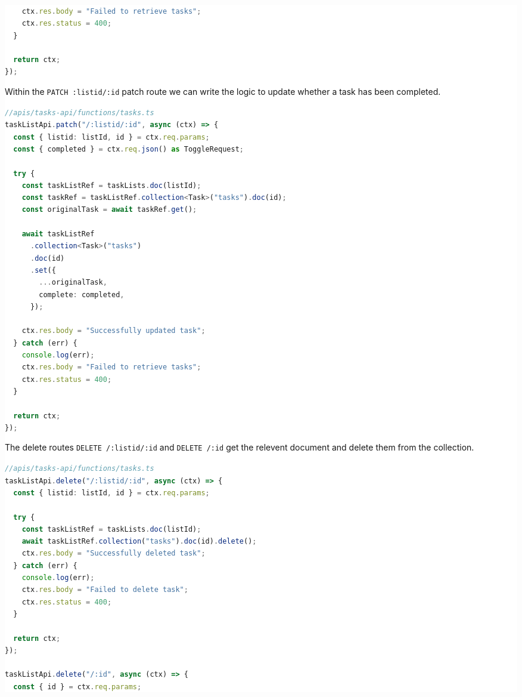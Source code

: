 ```typescript
    ctx.res.body = "Failed to retrieve tasks";
    ctx.res.status = 400;
  }

  return ctx;
});
```

Within the `PATCH :listid/:id` patch route we can write the logic to update whether a task has been completed.

```typescript
//apis/tasks-api/functions/tasks.ts
taskListApi.patch("/:listid/:id", async (ctx) => {
  const { listid: listId, id } = ctx.req.params;
  const { completed } = ctx.req.json() as ToggleRequest;

  try {
    const taskListRef = taskLists.doc(listId);
    const taskRef = taskListRef.collection<Task>("tasks").doc(id);
    const originalTask = await taskRef.get();

    await taskListRef
      .collection<Task>("tasks")
      .doc(id)
      .set({
        ...originalTask,
        complete: completed,
      });

    ctx.res.body = "Successfully updated task";
  } catch (err) {
    console.log(err);
    ctx.res.body = "Failed to retrieve tasks";
    ctx.res.status = 400;
  }

  return ctx;
});
```

The delete routes `DELETE /:listid/:id` and `DELETE /:id` get the relevent document and delete them from the collection.

```typescript
//apis/tasks-api/functions/tasks.ts
taskListApi.delete("/:listid/:id", async (ctx) => {
  const { listid: listId, id } = ctx.req.params;

  try {
    const taskListRef = taskLists.doc(listId);
    await taskListRef.collection("tasks").doc(id).delete();
    ctx.res.body = "Successfully deleted task";
  } catch (err) {
    console.log(err);
    ctx.res.body = "Failed to delete task";
    ctx.res.status = 400;
  }

  return ctx;
});

taskListApi.delete("/:id", async (ctx) => {
  const { id } = ctx.req.params;

```